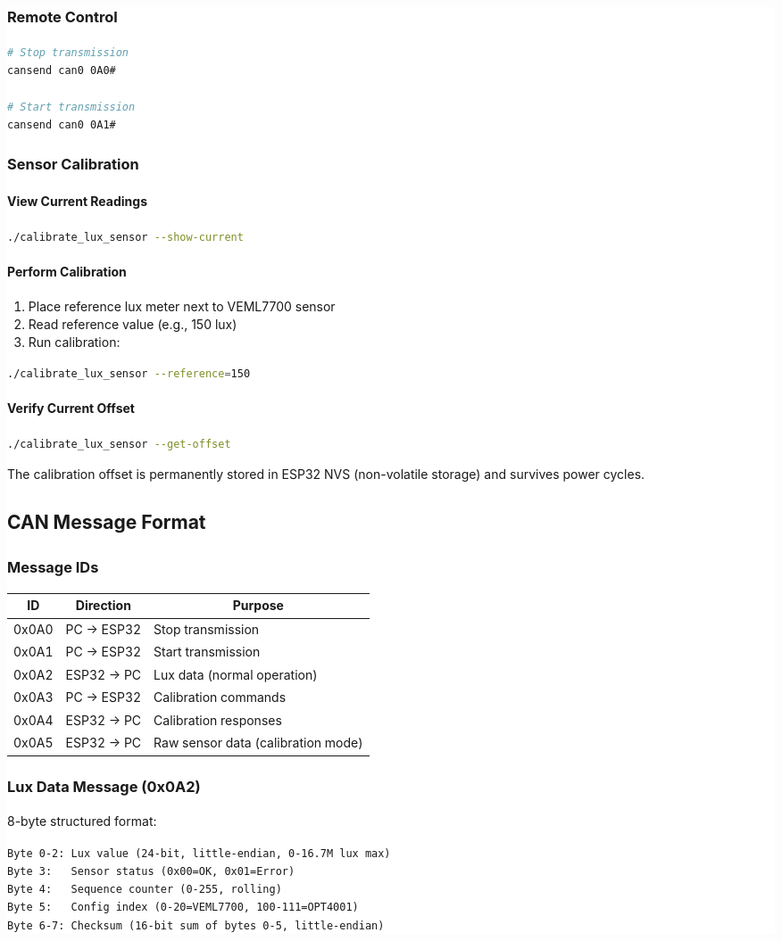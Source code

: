 ### Remote Control
```bash
# Stop transmission
cansend can0 0A0#

# Start transmission  
cansend can0 0A1#
```

### Sensor Calibration

#### View Current Readings
```bash
./calibrate_lux_sensor --show-current
```

#### Perform Calibration
1. Place reference lux meter next to VEML7700 sensor
2. Read reference value (e.g., 150 lux)
3. Run calibration:
```bash
./calibrate_lux_sensor --reference=150
```

#### Verify Current Offset
```bash
./calibrate_lux_sensor --get-offset
```

The calibration offset is permanently stored in ESP32 NVS (non-volatile storage) and survives power cycles.

## CAN Message Format

### Message IDs
| ID    | Direction | Purpose |
|-------|-----------|---------|
| 0x0A0 | PC → ESP32 | Stop transmission |
| 0x0A1 | PC → ESP32 | Start transmission |  
| 0x0A2 | ESP32 → PC | Lux data (normal operation) |
| 0x0A3 | PC → ESP32 | Calibration commands |
| 0x0A4 | ESP32 → PC | Calibration responses |
| 0x0A5 | ESP32 → PC | Raw sensor data (calibration mode) |

### Lux Data Message (0x0A2)
8-byte structured format:
```
Byte 0-2: Lux value (24-bit, little-endian, 0-16.7M lux max)
Byte 3:   Sensor status (0x00=OK, 0x01=Error)
Byte 4:   Sequence counter (0-255, rolling)
Byte 5:   Config index (0-20=VEML7700, 100-111=OPT4001)
Byte 6-7: Checksum (16-bit sum of bytes 0-5, little-endian)
```
